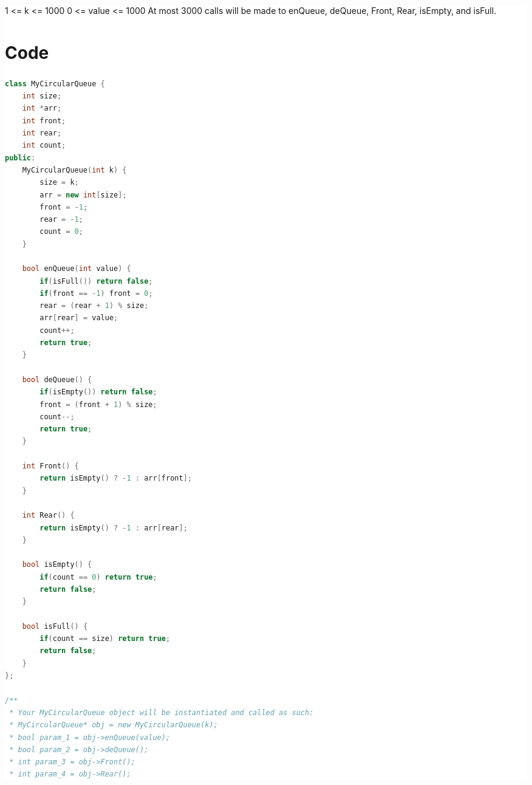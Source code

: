1 <= k <= 1000
0 <= value <= 1000
At most 3000 calls will be made to enQueue, deQueue, Front, Rear, isEmpty, and isFull.

# Code
```cpp []
class MyCircularQueue {
    int size;
    int *arr;
    int front;
    int rear;
    int count;
public:
    MyCircularQueue(int k) {
        size = k;
        arr = new int[size];
        front = -1;
        rear = -1;
        count = 0;
    }
    
    bool enQueue(int value) {
        if(isFull()) return false;
        if(front == -1) front = 0;
        rear = (rear + 1) % size;
        arr[rear] = value;
        count++;
        return true;
    }
    
    bool deQueue() {
        if(isEmpty()) return false;
        front = (front + 1) % size;
        count--;
        return true;
    }
    
    int Front() {
        return isEmpty() ? -1 : arr[front];
    }
    
    int Rear() {
        return isEmpty() ? -1 : arr[rear];
    }
    
    bool isEmpty() {
        if(count == 0) return true;
        return false;
    }
    
    bool isFull() {
        if(count == size) return true;
        return false;
    }
};

/**
 * Your MyCircularQueue object will be instantiated and called as such:
 * MyCircularQueue* obj = new MyCircularQueue(k);
 * bool param_1 = obj->enQueue(value);
 * bool param_2 = obj->deQueue();
 * int param_3 = obj->Front();
 * int param_4 = obj->Rear();
```